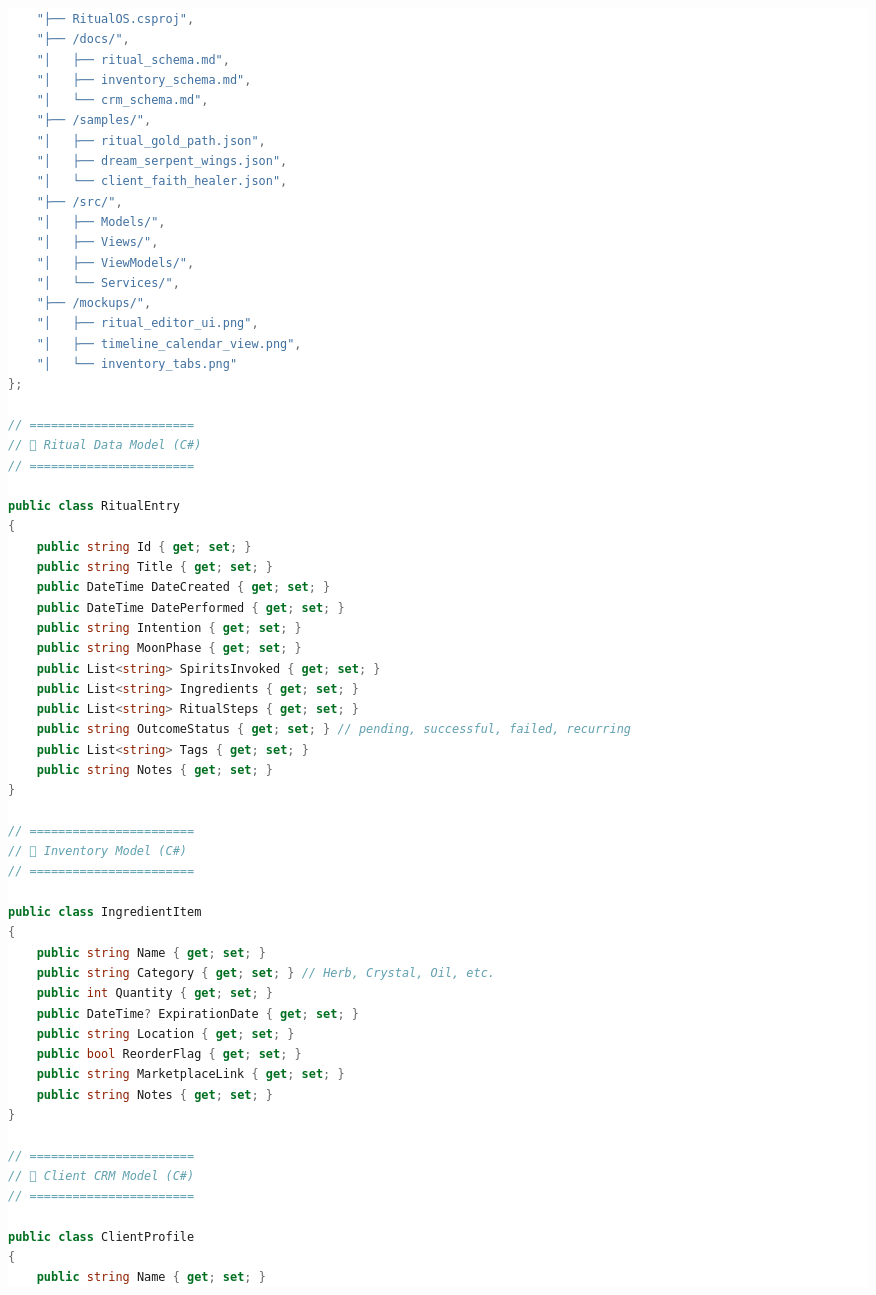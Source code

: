 ```csharp
    "├── RitualOS.csproj",
    "├── /docs/",
    "│   ├── ritual_schema.md",
    "│   ├── inventory_schema.md",
    "│   └── crm_schema.md",
    "├── /samples/",
    "│   ├── ritual_gold_path.json",
    "│   ├── dream_serpent_wings.json",
    "│   └── client_faith_healer.json",
    "├── /src/",
    "│   ├── Models/",
    "│   ├── Views/",
    "│   ├── ViewModels/",
    "│   └── Services/",
    "├── /mockups/",
    "│   ├── ritual_editor_ui.png",
    "│   ├── timeline_calendar_view.png",
    "│   └── inventory_tabs.png"
};

// =======================
// 🧱 Ritual Data Model (C#)
// =======================

public class RitualEntry
{
    public string Id { get; set; }
    public string Title { get; set; }
    public DateTime DateCreated { get; set; }
    public DateTime DatePerformed { get; set; }
    public string Intention { get; set; }
    public string MoonPhase { get; set; }
    public List<string> SpiritsInvoked { get; set; }
    public List<string> Ingredients { get; set; }
    public List<string> RitualSteps { get; set; }
    public string OutcomeStatus { get; set; } // pending, successful, failed, recurring
    public List<string> Tags { get; set; }
    public string Notes { get; set; }
}

// =======================
// 🔮 Inventory Model (C#)
// =======================

public class IngredientItem
{
    public string Name { get; set; }
    public string Category { get; set; } // Herb, Crystal, Oil, etc.
    public int Quantity { get; set; }
    public DateTime? ExpirationDate { get; set; }
    public string Location { get; set; }
    public bool ReorderFlag { get; set; }
    public string MarketplaceLink { get; set; }
    public string Notes { get; set; }
}

// =======================
// 🧘 Client CRM Model (C#)
// =======================

public class ClientProfile
{
    public string Name { get; set; }
```